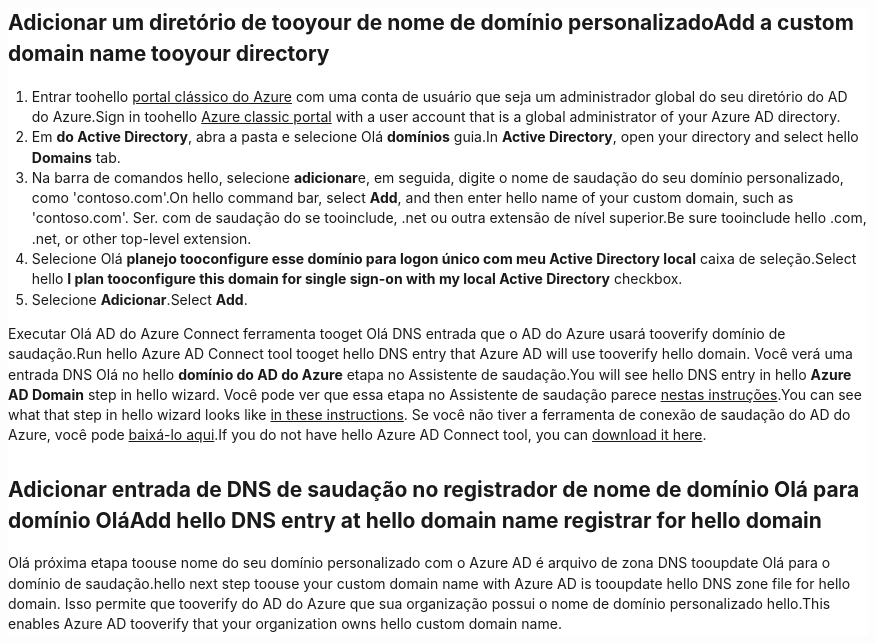 ## <a name="add-a-custom-domain-name-tooyour-directory"></a><span data-ttu-id="ce49c-108">Adicionar um diretório de tooyour de nome de domínio personalizado</span><span class="sxs-lookup"><span data-stu-id="ce49c-108">Add a custom domain name tooyour directory</span></span>
1. <span data-ttu-id="ce49c-109">Entrar toohello [portal clássico do Azure](https://manage.windowsazure.com/) com uma conta de usuário que seja um administrador global do seu diretório do AD do Azure.</span><span class="sxs-lookup"><span data-stu-id="ce49c-109">Sign in toohello [Azure classic portal](https://manage.windowsazure.com/) with a user account that is a global administrator of your Azure AD directory.</span></span>
2. <span data-ttu-id="ce49c-110">Em **do Active Directory**, abra a pasta e selecione Olá **domínios** guia.</span><span class="sxs-lookup"><span data-stu-id="ce49c-110">In **Active Directory**, open your directory and select hello **Domains** tab.</span></span>
3. <span data-ttu-id="ce49c-111">Na barra de comandos hello, selecione **adicionar**e, em seguida, digite o nome de saudação do seu domínio personalizado, como 'contoso.com'.</span><span class="sxs-lookup"><span data-stu-id="ce49c-111">On hello command bar, select **Add**, and then enter hello name of your custom domain, such as 'contoso.com'.</span></span> <span data-ttu-id="ce49c-112">Ser. com de saudação do se tooinclude, .net ou outra extensão de nível superior.</span><span class="sxs-lookup"><span data-stu-id="ce49c-112">Be sure tooinclude hello .com, .net, or other top-level extension.</span></span>
4. <span data-ttu-id="ce49c-113">Selecione Olá **planejo tooconfigure esse domínio para logon único com meu Active Directory local** caixa de seleção.</span><span class="sxs-lookup"><span data-stu-id="ce49c-113">Select hello **I plan tooconfigure this domain for single sign-on with my local Active Directory** checkbox.</span></span>
5. <span data-ttu-id="ce49c-114">Selecione **Adicionar**.</span><span class="sxs-lookup"><span data-stu-id="ce49c-114">Select **Add**.</span></span>

<span data-ttu-id="ce49c-115">Executar Olá AD do Azure Connect ferramenta tooget Olá DNS entrada que o AD do Azure usará tooverify domínio de saudação.</span><span class="sxs-lookup"><span data-stu-id="ce49c-115">Run hello Azure AD Connect tool tooget hello DNS entry that Azure AD will use tooverify hello domain.</span></span> <span data-ttu-id="ce49c-116">Você verá uma entrada DNS Olá no hello **domínio do AD do Azure** etapa no Assistente de saudação.</span><span class="sxs-lookup"><span data-stu-id="ce49c-116">You will see hello DNS entry in hello **Azure AD Domain** step in hello wizard.</span></span> <span data-ttu-id="ce49c-117">Você pode ver que essa etapa no Assistente de saudação parece [nestas instruções](connect/active-directory-aadconnect-get-started-custom.md#verify-the-azure-ad-domain-selected-for-federation).</span><span class="sxs-lookup"><span data-stu-id="ce49c-117">You can see what that step in hello wizard looks like [in these instructions](connect/active-directory-aadconnect-get-started-custom.md#verify-the-azure-ad-domain-selected-for-federation).</span></span> <span data-ttu-id="ce49c-118">Se você não tiver a ferramenta de conexão de saudação do AD do Azure, você pode [baixá-lo aqui](http://go.microsoft.com/fwlink/?LinkId=615771).</span><span class="sxs-lookup"><span data-stu-id="ce49c-118">If you do not have hello Azure AD Connect tool, you can [download it here](http://go.microsoft.com/fwlink/?LinkId=615771).</span></span>

## <a name="add-hello-dns-entry-at-hello-domain-name-registrar-for-hello-domain"></a><span data-ttu-id="ce49c-119">Adicionar entrada de DNS de saudação no registrador de nome de domínio Olá para domínio Olá</span><span class="sxs-lookup"><span data-stu-id="ce49c-119">Add hello DNS entry at hello domain name registrar for hello domain</span></span>
<span data-ttu-id="ce49c-120">Olá próxima etapa toouse nome do seu domínio personalizado com o Azure AD é arquivo de zona DNS tooupdate Olá para o domínio de saudação.</span><span class="sxs-lookup"><span data-stu-id="ce49c-120">hello next step toouse your custom domain name with Azure AD is tooupdate hello DNS zone file for hello domain.</span></span> <span data-ttu-id="ce49c-121">Isso permite que tooverify do AD do Azure que sua organização possui o nome de domínio personalizado hello.</span><span class="sxs-lookup"><span data-stu-id="ce49c-121">This enables Azure AD tooverify that your organization owns hello custom domain name.</span></span>
